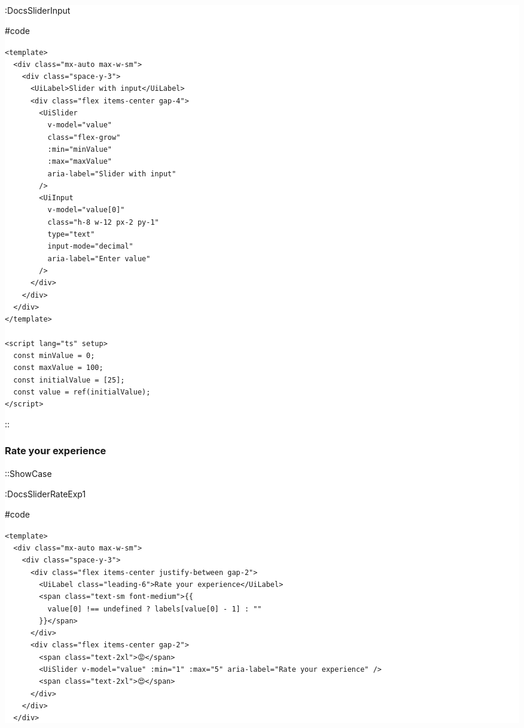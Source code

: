 :DocsSliderInput

#code



```vue [DocsSliderInput.vue]
<template>
  <div class="mx-auto max-w-sm">
    <div class="space-y-3">
      <UiLabel>Slider with input</UiLabel>
      <div class="flex items-center gap-4">
        <UiSlider
          v-model="value"
          class="flex-grow"
          :min="minValue"
          :max="maxValue"
          aria-label="Slider with input"
        />
        <UiInput
          v-model="value[0]"
          class="h-8 w-12 px-2 py-1"
          type="text"
          input-mode="decimal"
          aria-label="Enter value"
        />
      </div>
    </div>
  </div>
</template>

<script lang="ts" setup>
  const minValue = 0;
  const maxValue = 100;
  const initialValue = [25];
  const value = ref(initialValue);
</script>
```



::

### Rate your experience

::ShowCase

:DocsSliderRateExp1

#code



```vue [DocsSliderRateExp1.vue]
<template>
  <div class="mx-auto max-w-sm">
    <div class="space-y-3">
      <div class="flex items-center justify-between gap-2">
        <UiLabel class="leading-6">Rate your experience</UiLabel>
        <span class="text-sm font-medium">{{
          value[0] !== undefined ? labels[value[0] - 1] : ""
        }}</span>
      </div>
      <div class="flex items-center gap-2">
        <span class="text-2xl">😡</span>
        <UiSlider v-model="value" :min="1" :max="5" aria-label="Rate your experience" />
        <span class="text-2xl">😍</span>
      </div>
    </div>
  </div>
```